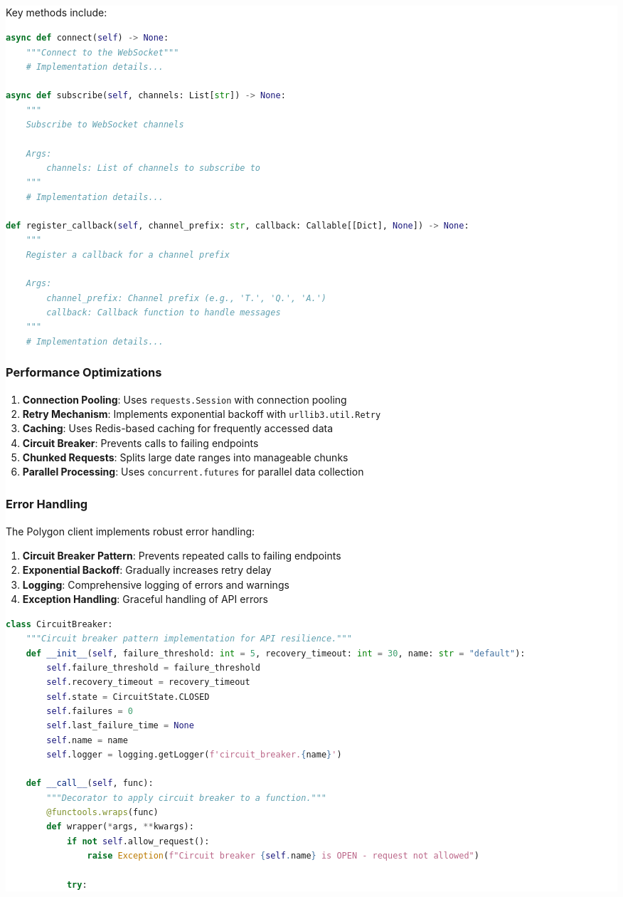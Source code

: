 Key methods include:

```python
async def connect(self) -> None:
    """Connect to the WebSocket"""
    # Implementation details...

async def subscribe(self, channels: List[str]) -> None:
    """
    Subscribe to WebSocket channels
    
    Args:
        channels: List of channels to subscribe to
    """
    # Implementation details...

def register_callback(self, channel_prefix: str, callback: Callable[[Dict], None]) -> None:
    """
    Register a callback for a channel prefix
    
    Args:
        channel_prefix: Channel prefix (e.g., 'T.', 'Q.', 'A.')
        callback: Callback function to handle messages
    """
    # Implementation details...
```

### Performance Optimizations

1. **Connection Pooling**: Uses `requests.Session` with connection pooling
2. **Retry Mechanism**: Implements exponential backoff with `urllib3.util.Retry`
3. **Caching**: Uses Redis-based caching for frequently accessed data
4. **Circuit Breaker**: Prevents calls to failing endpoints
5. **Chunked Requests**: Splits large date ranges into manageable chunks
6. **Parallel Processing**: Uses `concurrent.futures` for parallel data collection

### Error Handling

The Polygon client implements robust error handling:

1. **Circuit Breaker Pattern**: Prevents repeated calls to failing endpoints
2. **Exponential Backoff**: Gradually increases retry delay
3. **Logging**: Comprehensive logging of errors and warnings
4. **Exception Handling**: Graceful handling of API errors

```python
class CircuitBreaker:
    """Circuit breaker pattern implementation for API resilience."""
    def __init__(self, failure_threshold: int = 5, recovery_timeout: int = 30, name: str = "default"):
        self.failure_threshold = failure_threshold
        self.recovery_timeout = recovery_timeout
        self.state = CircuitState.CLOSED
        self.failures = 0
        self.last_failure_time = None
        self.name = name
        self.logger = logging.getLogger(f'circuit_breaker.{name}')
        
    def __call__(self, func):
        """Decorator to apply circuit breaker to a function."""
        @functools.wraps(func)
        def wrapper(*args, **kwargs):
            if not self.allow_request():
                raise Exception(f"Circuit breaker {self.name} is OPEN - request not allowed")
            
            try:
```